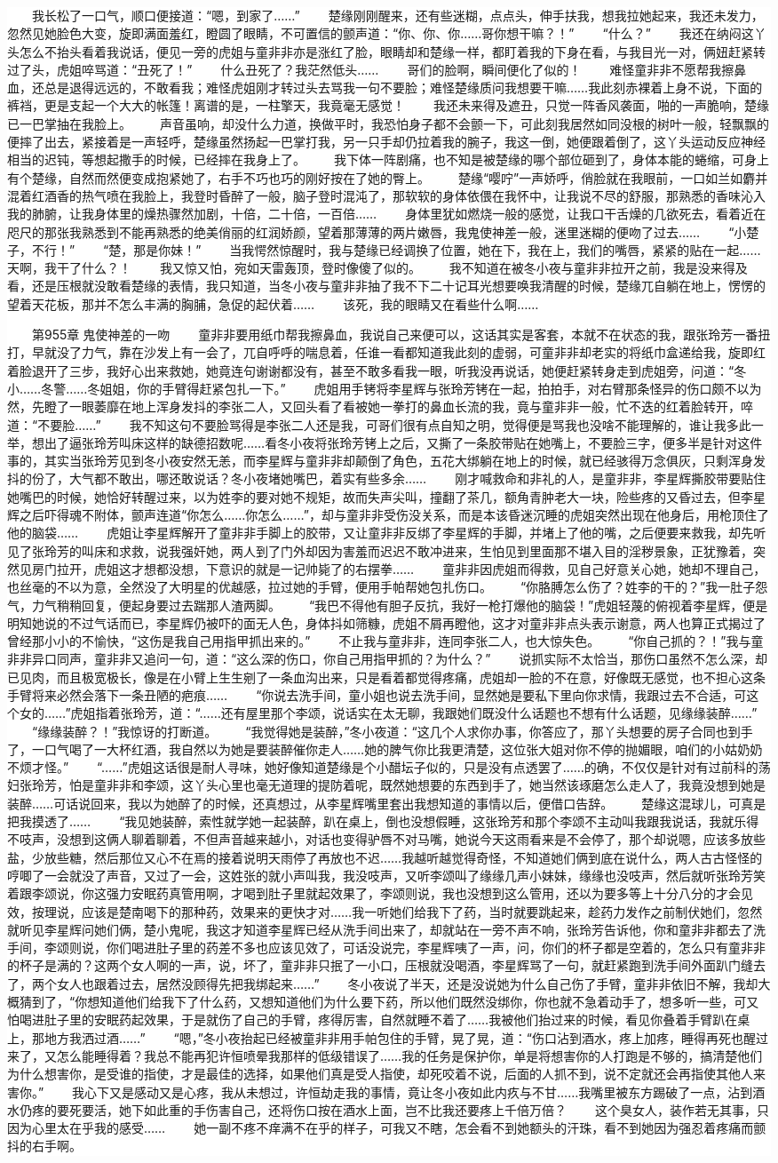 　　我长松了一口气，顺口便接道：“嗯，到家了……”
　　楚缘刚刚醒来，还有些迷糊，点点头，伸手扶我，想我拉她起来，我还未发力，忽然见她脸色大变，旋即满面羞红，瞪圆了眼睛，不可置信的颤声道：“你、你、你……哥你想干嘛？！”
　　“什么？”
　　我还在纳闷这丫头怎么不抬头看着我说话，便见一旁的虎姐与童非非亦是涨红了脸，眼睛却和楚缘一样，都盯着我的下身在看，与我目光一对，俩妞赶紧转过了头，虎姐啐骂道：“丑死了！”
　　什么丑死了？我茫然低头……
　　哥们的脸啊，瞬间便化了似的！
　　难怪童非非不愿帮我擦鼻血，还总是退得远远的，不敢看我；难怪虎姐刚才转过头去骂我一句不要脸；难怪楚缘质问我想要干嘛……我此刻赤裸着上身不说，下面的裤裆，更是支起一个大大的帐篷！离谱的是，一柱擎天，我竟毫无感觉！
　　我还未来得及遮丑，只觉一阵香风袭面，啪的一声脆响，楚缘已一巴掌抽在我脸上。
　　声音虽响，却没什么力道，换做平时，我恐怕身子都不会颤一下，可此刻我居然如同没根的树叶一般，轻飘飘的便摔了出去，紧接着是一声轻呼，楚缘虽然扬起一巴掌打我，另一只手却仍拉着我的腕子，我这一倒，她便跟着倒了，这丫头运动反应神经相当的迟钝，等想起撒手的时候，已经摔在我身上了。
　　我下体一阵剧痛，也不知是被楚缘的哪个部位砸到了，身体本能的蜷缩，可身上有个楚缘，自然而然便变成抱紧她了，右手不巧也巧的刚好按在了她的臀上。
　　楚缘“嘤咛”一声娇呼，俏脸就在我眼前，一口如兰如麝并混着红酒香的热气喷在我脸上，我登时昏醉了一般，脑子登时混沌了，那软软的身体依偎在我怀中，让我说不尽的舒服，那熟悉的香味沁入我的肺腑，让我身体里的燥热骤然加剧，十倍，二十倍，一百倍……
　　身体里犹如燃烧一般的感觉，让我口干舌燥的几欲死去，看着近在咫尺的那张我熟悉到不能再熟悉的绝美俏丽的红润娇颜，望着那薄薄的两片嫩唇，我鬼使神差一般，迷里迷糊的便吻了过去……
　　“小楚子，不行！”
　　“楚，那是你妹！”
　　当我愕然惊醒时，我与楚缘已经调换了位置，她在下，我在上，我们的嘴唇，紧紧的贴在一起……天啊，我干了什么？！
　　我又惊又怕，宛如天雷轰顶，登时像傻了似的。
　　我不知道在被冬小夜与童非非拉开之前，我是没来得及看，还是压根就没敢看楚缘的表情，我只知道，当冬小夜与童非非抽了我不下二十记耳光想要唤我清醒的时候，楚缘兀自躺在地上，愣愣的望着天花板，那并不怎么丰满的胸脯，急促的起伏着……
　　该死，我的眼睛又在看些什么啊……

　　第955章 鬼使神差的一吻
　　童非非要用纸巾帮我擦鼻血，我说自己来便可以，这话其实是客套，本就不在状态的我，跟张玲芳一番扭打，早就没了力气，靠在沙发上有一会了，兀自呼呼的喘息着，任谁一看都知道我此刻的虚弱，可童非非却老实的将纸巾盒递给我，旋即红着脸退开了三步，我好心出来救她，她竟连句谢谢都没有，甚至不敢多看我一眼，听我没再说话，她便赶紧转身走到虎姐旁，问道：“冬小……冬警……冬姐姐，你的手臂得赶紧包扎一下。”
　　虎姐用手铐将李星辉与张玲芳铐在一起，拍拍手，对右臂那条怪异的伤口颇不以为然，先瞪了一眼萎靡在地上浑身发抖的李张二人，又回头看了看被她一拳打的鼻血长流的我，竟与童非非一般，忙不迭的红着脸转开，啐道：“不要脸……”
　　我不知这句不要脸骂得是李张二人还是我，可哥们很有点自知之明，觉得便是骂我也没啥不能理解的，谁让我多此一举，想出了逼张玲芳叫床这样的缺德招数呢……看冬小夜将张玲芳铐上之后，又撕了一条胶带贴在她嘴上，不要脸三字，便多半是针对这件事的，其实当张玲芳见到冬小夜安然无恙，而李星辉与童非非却颠倒了角色，五花大绑躺在地上的时候，就已经骇得万念俱灰，只剩浑身发抖的份了，大气都不敢出，哪还敢说话？冬小夜堵她嘴巴，着实有些多余……
　　刚才喊救命和非礼的人，是童非非，李星辉撕胶带要贴住她嘴巴的时候，她恰好转醒过来，以为姓李的要对她不规矩，故而失声尖叫，撞翻了茶几，额角青肿老大一块，险些疼的又昏过去，但李星辉之后吓得魂不附体，颤声连道“你怎么……你怎么……”，却与童非非受伤没关系，而是本该昏迷沉睡的虎姐突然出现在他身后，用枪顶住了他的脑袋……
　　虎姐让李星辉解开了童非非手脚上的胶带，又让童非非反绑了李星辉的手脚，并堵上了他的嘴，之后便要来救我，却先听见了张玲芳的叫床和求救，说我强奸她，两人到了门外却因为害羞而迟迟不敢冲进来，生怕见到里面那不堪入目的淫秽景象，正犹豫着，突然见房门拉开，虎姐这才想都没想，下意识的就是一记帅毙了的右摆拳……
　　童非非因虎姐而得救，见自己好意关心她，她却不理自己，也丝毫的不以为意，全然没了大明星的优越感，拉过她的手臂，便用手帕帮她包扎伤口。
　　“你胳膊怎么伤了？姓李的干的？”我一肚子怨气，力气稍稍回复，便起身要过去踹那人渣两脚。
　　“我巴不得他有胆子反抗，我好一枪打爆他的脑袋！”虎姐轻蔑的俯视着李星辉，便是明知她说的不过气话而已，李星辉仍被吓的面无人色，身体抖如筛糠，虎姐不屑再瞪他，这才对童非非点头表示谢意，两人也算正式揭过了曾经那小小的不愉快，“这伤是我自己用指甲抓出来的。”
　　不止我与童非非，连同李张二人，也大惊失色。
　　“你自己抓的？！”我与童非非异口同声，童非非又追问一句，道：“这么深的伤口，你自己用指甲抓的？为什么？”
　　说抓实际不太恰当，那伤口虽然不怎么深，却已见肉，而且极宽极长，像是在小臂上生生剜了一条血沟出来，只是看着都觉得疼痛，虎姐却一脸的不在意，好像既无感觉，也不担心这条手臂将来必然会落下一条丑陋的疤痕……
　　“你说去洗手间，童小姐也说去洗手间，显然她是要私下里向你求情，我跟过去不合适，可这个女的……”虎姐指着张玲芳，道：“……还有屋里那个李颂，说话实在太无聊，我跟她们既没什么话题也不想有什么话题，见缘缘装醉……”
　　“缘缘装醉？！”我惊讶的打断道。
　　“我觉得她是装醉，”冬小夜道：“这几个人求你办事，你答应了，那丫头想要的房子合同也到手了，一口气喝了一大杯红酒，我自然以为她是要装醉催你走人……她的脾气你比我更清楚，这位张大姐对你不停的抛媚眼，咱们的小姑奶奶不烦才怪。”
　　“……”虎姐这话很是耐人寻味，她好像知道楚缘是个小醋坛子似的，只是没有点透罢了……的确，不仅仅是针对有过前科的荡妇张玲芳，怕是童非非和李颂，这丫头心里也毫无道理的提防着呢，既然她想要的东西到手了，她当然该琢磨怎么走人了，我竟没想到她是装醉……可话说回来，我以为她醉了的时候，还真想过，从李星辉嘴里套出我想知道的事情以后，便借口告辞。
　　楚缘这混球儿，可真是把我摸透了……
　　“我见她装醉，索性就学她一起装醉，趴在桌上，倒也没想假睡，这张玲芳和那个李颂不主动叫我跟我说话，我就乐得不吱声，没想到这俩人聊着聊着，不但声音越来越小，对话也变得驴唇不对马嘴，她说今天这雨看来是不会停了，那个却说嗯，应该多放些盐，少放些糖，然后那位又心不在焉的接着说明天雨停了再放也不迟……我越听越觉得奇怪，不知道她们俩到底在说什么，两人古古怪怪的哼唧了一会就没了声音，又过了一会，这姓张的就小声叫我，我没吱声，又听李颂叫了缘缘几声小妹妹，缘缘也没吱声，然后就听张玲芳笑着跟李颂说，你这强力安眠药真管用啊，才喝到肚子里就起效果了，李颂则说，我也没想到这么管用，还以为要多等上十分八分的才会见效，按理说，应该是楚南喝下的那种药，效果来的更快才对……我一听她们给我下了药，当时就要跳起来，趁药力发作之前制伏她们，忽然就听见李星辉问她们俩，楚小鬼呢，我这才知道李星辉已经从洗手间出来了，却就站在一旁不声不响，张玲芳告诉他，你和童非非都去了洗手间，李颂则说，你们喝进肚子里的药差不多也应该见效了，可话没说完，李星辉咦了一声，问，你们的杯子都是空着的，怎么只有童非非的杯子是满的？这两个女人啊的一声，说，坏了，童非非只抿了一小口，压根就没喝酒，李星辉骂了一句，就赶紧跑到洗手间外面趴门缝去了，两个女人也跟着过去，居然没顾得先把我绑起来……”
　　冬小夜说了半天，还是没说她为什么自己伤了手臂，童非非依旧不解，我却大概猜到了，“你想知道他们给我下了什么药，又想知道他们为什么要下药，所以他们既然没绑你，你也就不急着动手了，想多听一些，可又怕喝进肚子里的安眠药起效果，于是就伤了自己的手臂，疼得厉害，自然就睡不着了……我被他们抬过来的时候，看见你叠着手臂趴在桌上，那地方我洒过酒……”
　　“嗯，”冬小夜抬起已经被童非非用手帕包住的手臂，晃了晃，道：“伤口沾到酒水，疼上加疼，睡得再死也醒过来了，又怎么能睡得着？我总不能再犯许恒喷晕我那样的低级错误了……我的任务是保护你，单是将想害你的人打跑是不够的，搞清楚他们为什么想害你，是受谁的指使，才是最佳的选择，如果他们真是受人指使，却死咬着不说，后面的人抓不到，说不定就还会再指使其他人来害你。”
　　我心下又是感动又是心疼，我从未想过，许恒劫走我的事情，竟让冬小夜如此内疚与不甘……我嘴里被东方踢破了一点，沾到酒水仍疼的要死要活，她下如此重的手伤害自己，还将伤口按在酒水上面，岂不比我还要疼上千倍万倍？
　　这个臭女人，装作若无其事，只因为心里太在乎我的感受……
　　她一副不疼不痒满不在乎的样子，可我又不瞎，怎会看不到她额头的汗珠，看不到她因为强忍着疼痛而颤抖的右手啊。